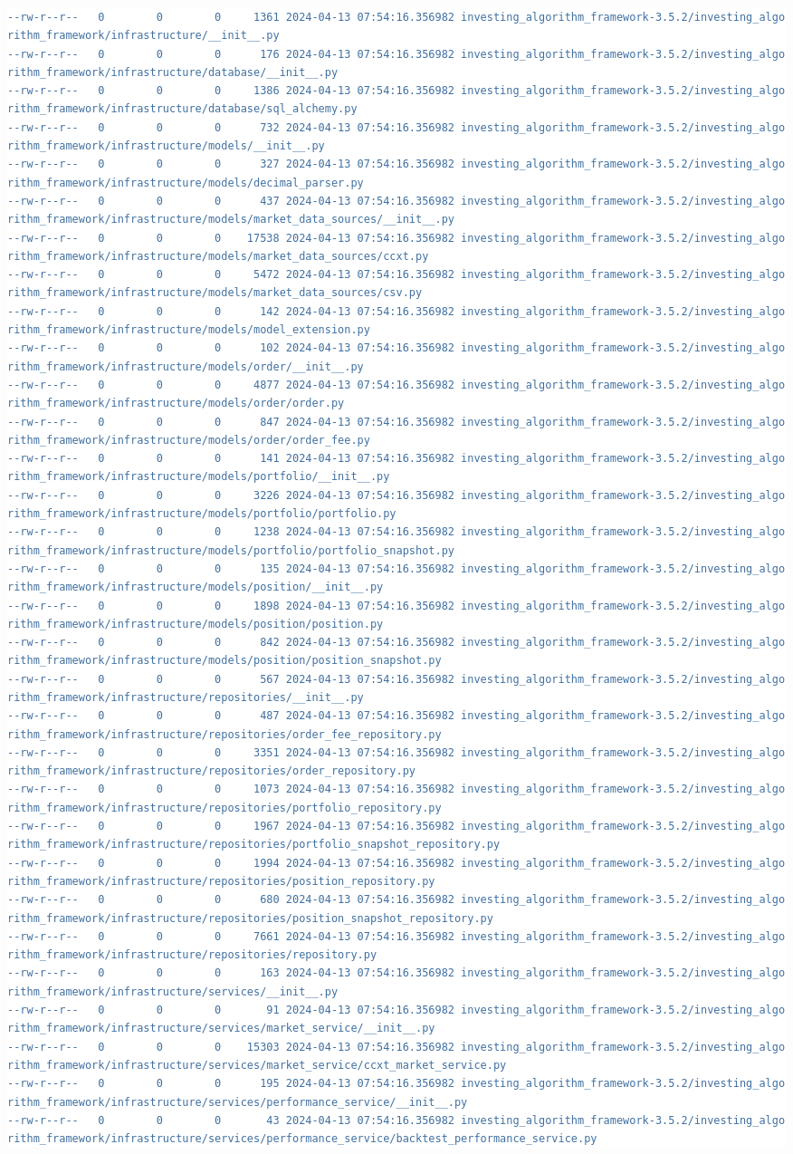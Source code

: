 ```diff
--rw-r--r--   0        0        0     1361 2024-04-13 07:54:16.356982 investing_algorithm_framework-3.5.2/investing_algorithm_framework/infrastructure/__init__.py
--rw-r--r--   0        0        0      176 2024-04-13 07:54:16.356982 investing_algorithm_framework-3.5.2/investing_algorithm_framework/infrastructure/database/__init__.py
--rw-r--r--   0        0        0     1386 2024-04-13 07:54:16.356982 investing_algorithm_framework-3.5.2/investing_algorithm_framework/infrastructure/database/sql_alchemy.py
--rw-r--r--   0        0        0      732 2024-04-13 07:54:16.356982 investing_algorithm_framework-3.5.2/investing_algorithm_framework/infrastructure/models/__init__.py
--rw-r--r--   0        0        0      327 2024-04-13 07:54:16.356982 investing_algorithm_framework-3.5.2/investing_algorithm_framework/infrastructure/models/decimal_parser.py
--rw-r--r--   0        0        0      437 2024-04-13 07:54:16.356982 investing_algorithm_framework-3.5.2/investing_algorithm_framework/infrastructure/models/market_data_sources/__init__.py
--rw-r--r--   0        0        0    17538 2024-04-13 07:54:16.356982 investing_algorithm_framework-3.5.2/investing_algorithm_framework/infrastructure/models/market_data_sources/ccxt.py
--rw-r--r--   0        0        0     5472 2024-04-13 07:54:16.356982 investing_algorithm_framework-3.5.2/investing_algorithm_framework/infrastructure/models/market_data_sources/csv.py
--rw-r--r--   0        0        0      142 2024-04-13 07:54:16.356982 investing_algorithm_framework-3.5.2/investing_algorithm_framework/infrastructure/models/model_extension.py
--rw-r--r--   0        0        0      102 2024-04-13 07:54:16.356982 investing_algorithm_framework-3.5.2/investing_algorithm_framework/infrastructure/models/order/__init__.py
--rw-r--r--   0        0        0     4877 2024-04-13 07:54:16.356982 investing_algorithm_framework-3.5.2/investing_algorithm_framework/infrastructure/models/order/order.py
--rw-r--r--   0        0        0      847 2024-04-13 07:54:16.356982 investing_algorithm_framework-3.5.2/investing_algorithm_framework/infrastructure/models/order/order_fee.py
--rw-r--r--   0        0        0      141 2024-04-13 07:54:16.356982 investing_algorithm_framework-3.5.2/investing_algorithm_framework/infrastructure/models/portfolio/__init__.py
--rw-r--r--   0        0        0     3226 2024-04-13 07:54:16.356982 investing_algorithm_framework-3.5.2/investing_algorithm_framework/infrastructure/models/portfolio/portfolio.py
--rw-r--r--   0        0        0     1238 2024-04-13 07:54:16.356982 investing_algorithm_framework-3.5.2/investing_algorithm_framework/infrastructure/models/portfolio/portfolio_snapshot.py
--rw-r--r--   0        0        0      135 2024-04-13 07:54:16.356982 investing_algorithm_framework-3.5.2/investing_algorithm_framework/infrastructure/models/position/__init__.py
--rw-r--r--   0        0        0     1898 2024-04-13 07:54:16.356982 investing_algorithm_framework-3.5.2/investing_algorithm_framework/infrastructure/models/position/position.py
--rw-r--r--   0        0        0      842 2024-04-13 07:54:16.356982 investing_algorithm_framework-3.5.2/investing_algorithm_framework/infrastructure/models/position/position_snapshot.py
--rw-r--r--   0        0        0      567 2024-04-13 07:54:16.356982 investing_algorithm_framework-3.5.2/investing_algorithm_framework/infrastructure/repositories/__init__.py
--rw-r--r--   0        0        0      487 2024-04-13 07:54:16.356982 investing_algorithm_framework-3.5.2/investing_algorithm_framework/infrastructure/repositories/order_fee_repository.py
--rw-r--r--   0        0        0     3351 2024-04-13 07:54:16.356982 investing_algorithm_framework-3.5.2/investing_algorithm_framework/infrastructure/repositories/order_repository.py
--rw-r--r--   0        0        0     1073 2024-04-13 07:54:16.356982 investing_algorithm_framework-3.5.2/investing_algorithm_framework/infrastructure/repositories/portfolio_repository.py
--rw-r--r--   0        0        0     1967 2024-04-13 07:54:16.356982 investing_algorithm_framework-3.5.2/investing_algorithm_framework/infrastructure/repositories/portfolio_snapshot_repository.py
--rw-r--r--   0        0        0     1994 2024-04-13 07:54:16.356982 investing_algorithm_framework-3.5.2/investing_algorithm_framework/infrastructure/repositories/position_repository.py
--rw-r--r--   0        0        0      680 2024-04-13 07:54:16.356982 investing_algorithm_framework-3.5.2/investing_algorithm_framework/infrastructure/repositories/position_snapshot_repository.py
--rw-r--r--   0        0        0     7661 2024-04-13 07:54:16.356982 investing_algorithm_framework-3.5.2/investing_algorithm_framework/infrastructure/repositories/repository.py
--rw-r--r--   0        0        0      163 2024-04-13 07:54:16.356982 investing_algorithm_framework-3.5.2/investing_algorithm_framework/infrastructure/services/__init__.py
--rw-r--r--   0        0        0       91 2024-04-13 07:54:16.356982 investing_algorithm_framework-3.5.2/investing_algorithm_framework/infrastructure/services/market_service/__init__.py
--rw-r--r--   0        0        0    15303 2024-04-13 07:54:16.356982 investing_algorithm_framework-3.5.2/investing_algorithm_framework/infrastructure/services/market_service/ccxt_market_service.py
--rw-r--r--   0        0        0      195 2024-04-13 07:54:16.356982 investing_algorithm_framework-3.5.2/investing_algorithm_framework/infrastructure/services/performance_service/__init__.py
--rw-r--r--   0        0        0       43 2024-04-13 07:54:16.356982 investing_algorithm_framework-3.5.2/investing_algorithm_framework/infrastructure/services/performance_service/backtest_performance_service.py
```